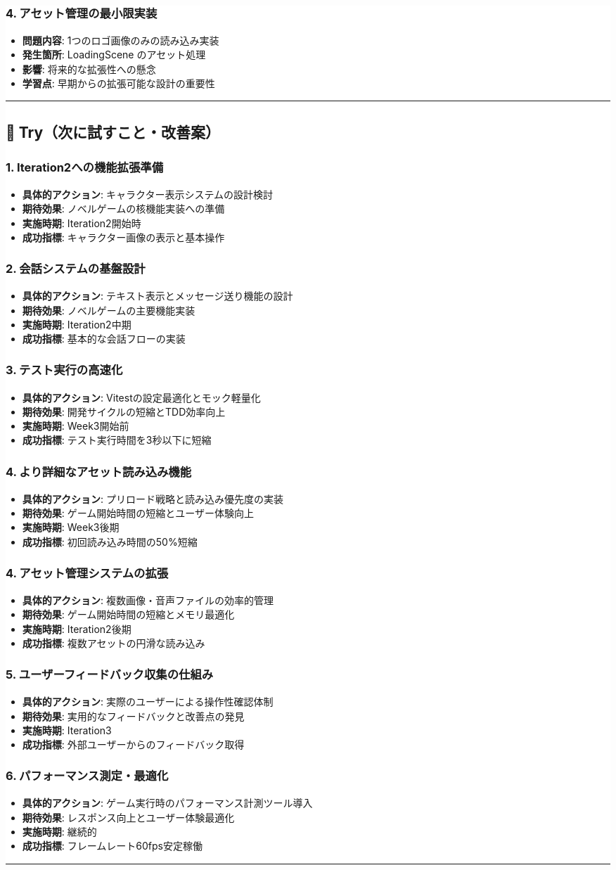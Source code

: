 ### 4. アセット管理の最小限実装
- **問題内容**: 1つのロゴ画像のみの読み込み実装
- **発生箇所**: LoadingScene のアセット処理
- **影響**: 将来的な拡張性への懸念
- **学習点**: 早期からの拡張可能な設計の重要性

---

## 🔵 Try（次に試すこと・改善案）

### 1. Iteration2への機能拡張準備
- **具体的アクション**: キャラクター表示システムの設計検討
- **期待効果**: ノベルゲームの核機能実装への準備
- **実施時期**: Iteration2開始時
- **成功指標**: キャラクター画像の表示と基本操作

### 2. 会話システムの基盤設計
- **具体的アクション**: テキスト表示とメッセージ送り機能の設計
- **期待効果**: ノベルゲームの主要機能実装
- **実施時期**: Iteration2中期
- **成功指標**: 基本的な会話フローの実装

### 3. テスト実行の高速化
- **具体的アクション**: Vitestの設定最適化とモック軽量化
- **期待効果**: 開発サイクルの短縮とTDD効率向上
- **実施時期**: Week3開始前
- **成功指標**: テスト実行時間を3秒以下に短縮

### 4. より詳細なアセット読み込み機能
- **具体的アクション**: プリロード戦略と読み込み優先度の実装
- **期待効果**: ゲーム開始時間の短縮とユーザー体験向上
- **実施時期**: Week3後期
- **成功指標**: 初回読み込み時間の50%短縮

### 4. アセット管理システムの拡張
- **具体的アクション**: 複数画像・音声ファイルの効率的管理
- **期待効果**: ゲーム開始時間の短縮とメモリ最適化
- **実施時期**: Iteration2後期
- **成功指標**: 複数アセットの円滑な読み込み

### 5. ユーザーフィードバック収集の仕組み
- **具体的アクション**: 実際のユーザーによる操作性確認体制
- **期待効果**: 実用的なフィードバックと改善点の発見
- **実施時期**: Iteration3
- **成功指標**: 外部ユーザーからのフィードバック取得

### 6. パフォーマンス測定・最適化
- **具体的アクション**: ゲーム実行時のパフォーマンス計測ツール導入
- **期待効果**: レスポンス向上とユーザー体験最適化
- **実施時期**: 継続的
- **成功指標**: フレームレート60fps安定稼働

---